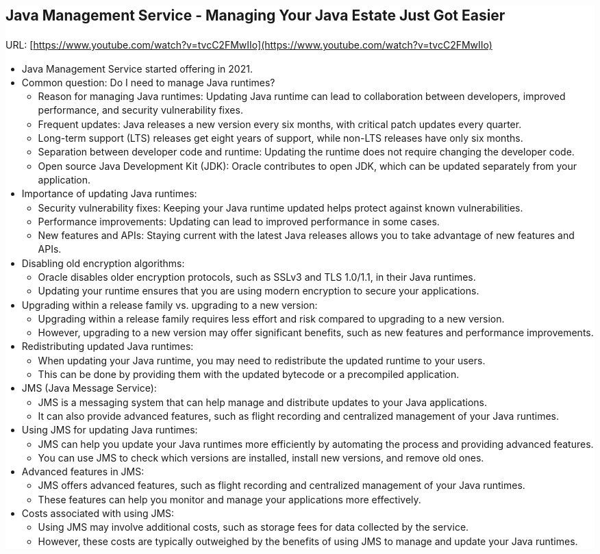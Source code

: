 ## Java Management Service - Managing Your Java Estate Just Got Easier

URL: [https://www.youtube.com/watch?v=tvcC2FMwIIo](https://www.youtube.com/watch?v=tvcC2FMwIIo)


- Java Management Service started offering in 2021.
- Common question: Do I need to manage Java runtimes?
  * Reason for managing Java runtimes: Updating Java runtime can lead to collaboration between developers, improved performance, and security vulnerability fixes.
  * Frequent updates: Java releases a new version every six months, with critical patch updates every quarter.
  * Long-term support (LTS) releases get eight years of support, while non-LTS releases have only six months.
  * Separation between developer code and runtime: Updating the runtime does not require changing the developer code.
  * Open source Java Development Kit (JDK): Oracle contributes to open JDK, which can be updated separately from your application.
- Importance of updating Java runtimes:
  * Security vulnerability fixes: Keeping your Java runtime updated helps protect against known vulnerabilities.
  * Performance improvements: Updating can lead to improved performance in some cases.
  * New features and APIs: Staying current with the latest Java releases allows you to take advantage of new features and APIs.
- Disabling old encryption algorithms:
  * Oracle disables older encryption protocols, such as SSLv3 and TLS 1.0/1.1, in their Java runtimes.
  * Updating your runtime ensures that you are using modern encryption to secure your applications.
- Upgrading within a release family vs. upgrading to a new version:
  * Upgrading within a release family requires less effort and risk compared to upgrading to a new version.
  * However, upgrading to a new version may offer significant benefits, such as new features and performance improvements.
- Redistributing updated Java runtimes:
  * When updating your Java runtime, you may need to redistribute the updated runtime to your users.
  * This can be done by providing them with the updated bytecode or a precompiled application.
- JMS (Java Message Service):
  * JMS is a messaging system that can help manage and distribute updates to your Java applications.
  * It can also provide advanced features, such as flight recording and centralized management of your Java runtimes.
- Using JMS for updating Java runtimes:
  * JMS can help you update your Java runtimes more efficiently by automating the process and providing advanced features.
  * You can use JMS to check which versions are installed, install new versions, and remove old ones.
- Advanced features in JMS:
  * JMS offers advanced features, such as flight recording and centralized management of your Java runtimes.
  * These features can help you monitor and manage your applications more effectively.
- Costs associated with using JMS:
  * Using JMS may involve additional costs, such as storage fees for data collected by the service.
  * However, these costs are typically outweighed by the benefits of using JMS to manage and update your Java runtimes.
